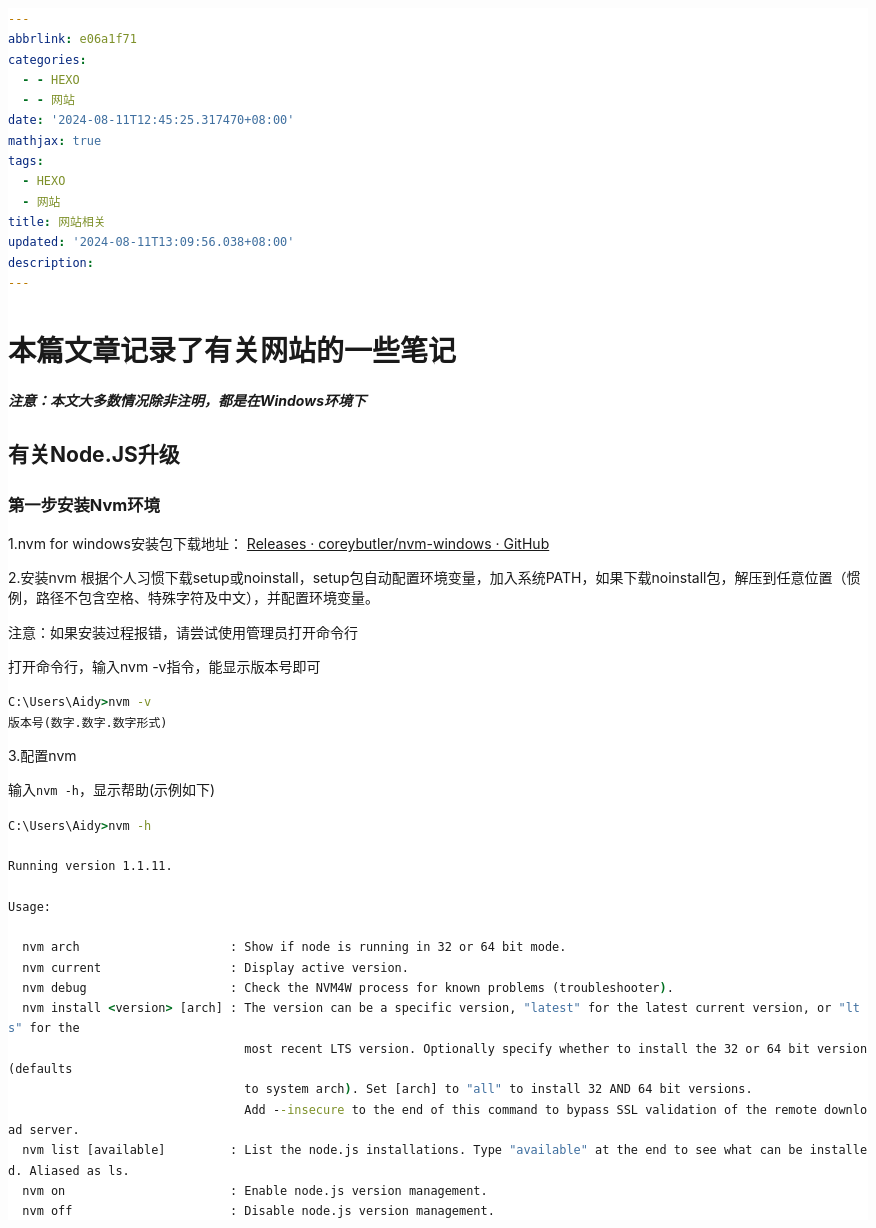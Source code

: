 ```yaml
---
abbrlink: e06a1f71
categories:
  - - HEXO
  - - 网站
date: '2024-08-11T12:45:25.317470+08:00'
mathjax: true
tags:
  - HEXO
  - 网站
title: 网站相关
updated: '2024-08-11T13:09:56.038+08:00'
description:
---
```

# 本篇文章记录了有关网站的一些笔记

***注意：本文大多数情况除非注明，都是在Windows环境下***

## 有关Node.JS升级

### **第一步安装Nvm环境**

1.nvm for windows安装包下载地址：
[Releases · coreybutler/nvm-windows · GitHub](https://gitcode.com/gh_mirrors/nv/nvm-windows/releases?utm_source=csdn_blog_hover)

2.安装nvm
根据个人习惯下载setup或noinstall，setup包自动配置环境变量，加入系统PATH，如果下载noinstall包，解压到任意位置（惯例，路径不包含空格、特殊字符及中文），并配置环境变量。

注意：如果安装过程报错，请尝试使用管理员打开命令行

打开命令行，输入nvm -v指令，能显示版本号即可

```cmd
C:\Users\Aidy>nvm -v
版本号(数字.数字.数字形式)
```

3.配置nvm

输入`nvm -h`，显示帮助(示例如下)

```cmd
C:\Users\Aidy>nvm -h
 
Running version 1.1.11.
 
Usage:
 
  nvm arch                     : Show if node is running in 32 or 64 bit mode.
  nvm current                  : Display active version.
  nvm debug                    : Check the NVM4W process for known problems (troubleshooter).
  nvm install <version> [arch] : The version can be a specific version, "latest" for the latest current version, or "lts" for the
                                 most recent LTS version. Optionally specify whether to install the 32 or 64 bit version (defaults
                                 to system arch). Set [arch] to "all" to install 32 AND 64 bit versions.
                                 Add --insecure to the end of this command to bypass SSL validation of the remote download server.
  nvm list [available]         : List the node.js installations. Type "available" at the end to see what can be installed. Aliased as ls.
  nvm on                       : Enable node.js version management.
  nvm off                      : Disable node.js version management.
```